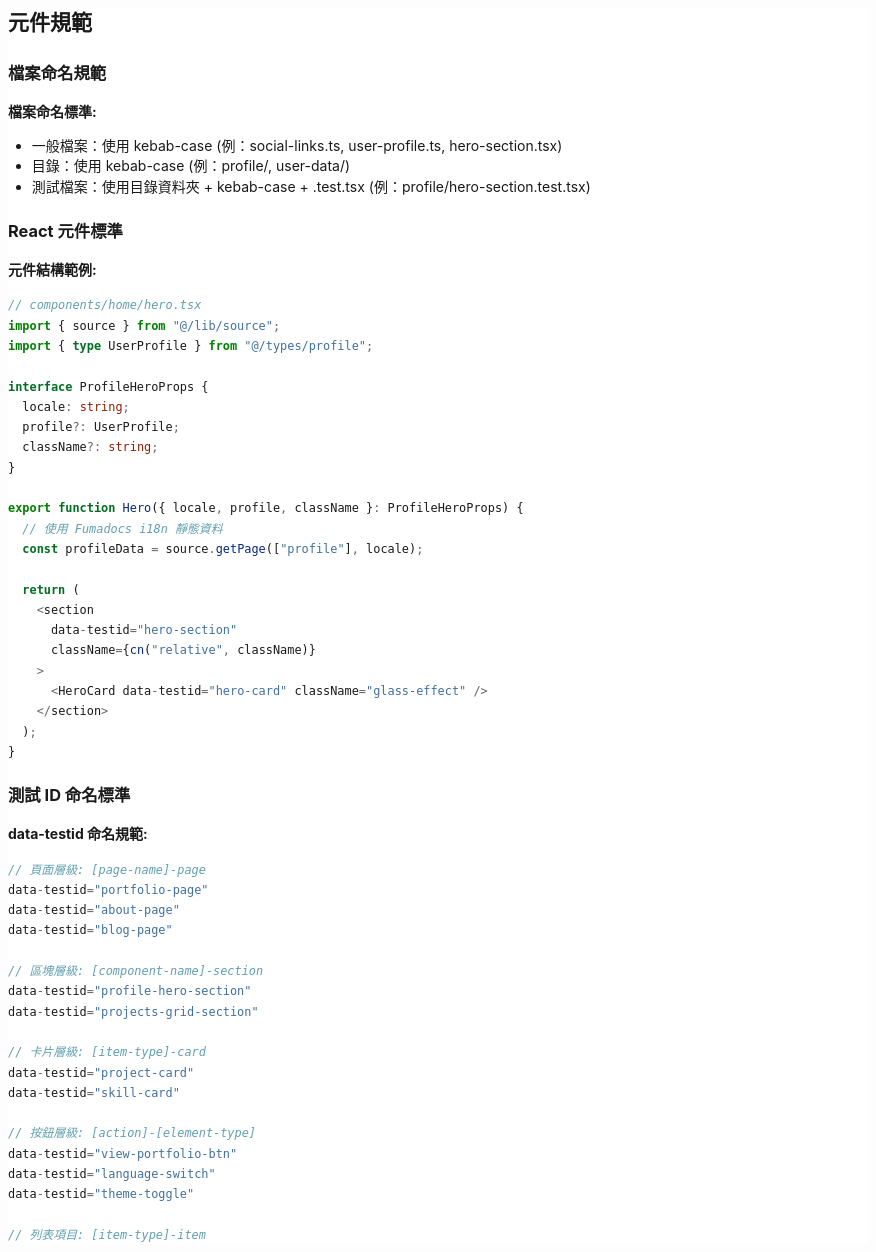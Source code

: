
## 元件規範

### 檔案命名規範

**檔案命名標準:**

- 一般檔案：使用 kebab-case (例：social-links.ts, user-profile.ts, hero-section.tsx)
- 目錄：使用 kebab-case (例：profile/, user-data/)
- 測試檔案：使用目錄資料夾 + kebab-case + .test.tsx (例：profile/hero-section.test.tsx)

### React 元件標準

**元件結構範例:**

```typescript
// components/home/hero.tsx
import { source } from "@/lib/source";
import { type UserProfile } from "@/types/profile";

interface ProfileHeroProps {
  locale: string;
  profile?: UserProfile;
  className?: string;
}

export function Hero({ locale, profile, className }: ProfileHeroProps) {
  // 使用 Fumadocs i18n 靜態資料
  const profileData = source.getPage(["profile"], locale);

  return (
    <section
      data-testid="hero-section"
      className={cn("relative", className)}
    >
      <HeroCard data-testid="hero-card" className="glass-effect" />
    </section>
  );
}
```

### 測試 ID 命名標準

**data-testid 命名規範:**

```typescript
// 頁面層級: [page-name]-page
data-testid="portfolio-page"
data-testid="about-page"
data-testid="blog-page"

// 區塊層級: [component-name]-section
data-testid="profile-hero-section"
data-testid="projects-grid-section"

// 卡片層級: [item-type]-card
data-testid="project-card"
data-testid="skill-card"

// 按鈕層級: [action]-[element-type]
data-testid="view-portfolio-btn"
data-testid="language-switch"
data-testid="theme-toggle"

// 列表項目: [item-type]-item
```